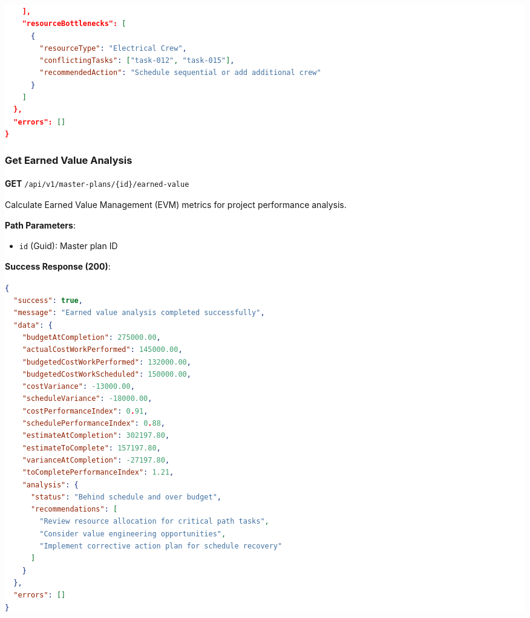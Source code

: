```json
    ],
    "resourceBottlenecks": [
      {
        "resourceType": "Electrical Crew",
        "conflictingTasks": ["task-012", "task-015"],
        "recommendedAction": "Schedule sequential or add additional crew"
      }
    ]
  },
  "errors": []
}
```

### Get Earned Value Analysis

**GET** `/api/v1/master-plans/{id}/earned-value`

Calculate Earned Value Management (EVM) metrics for project performance analysis.

**Path Parameters**:
- `id` (Guid): Master plan ID

**Success Response (200)**:
```json
{
  "success": true,
  "message": "Earned value analysis completed successfully",
  "data": {
    "budgetAtCompletion": 275000.00,
    "actualCostWorkPerformed": 145000.00,
    "budgetedCostWorkPerformed": 132000.00,
    "budgetedCostWorkScheduled": 150000.00,
    "costVariance": -13000.00,
    "scheduleVariance": -18000.00,
    "costPerformanceIndex": 0.91,
    "schedulePerformanceIndex": 0.88,
    "estimateAtCompletion": 302197.80,
    "estimateToComplete": 157197.80,
    "varianceAtCompletion": -27197.80,
    "toCompletePerformanceIndex": 1.21,
    "analysis": {
      "status": "Behind schedule and over budget",
      "recommendations": [
        "Review resource allocation for critical path tasks",
        "Consider value engineering opportunities",
        "Implement corrective action plan for schedule recovery"
      ]
    }
  },
  "errors": []
}
```
